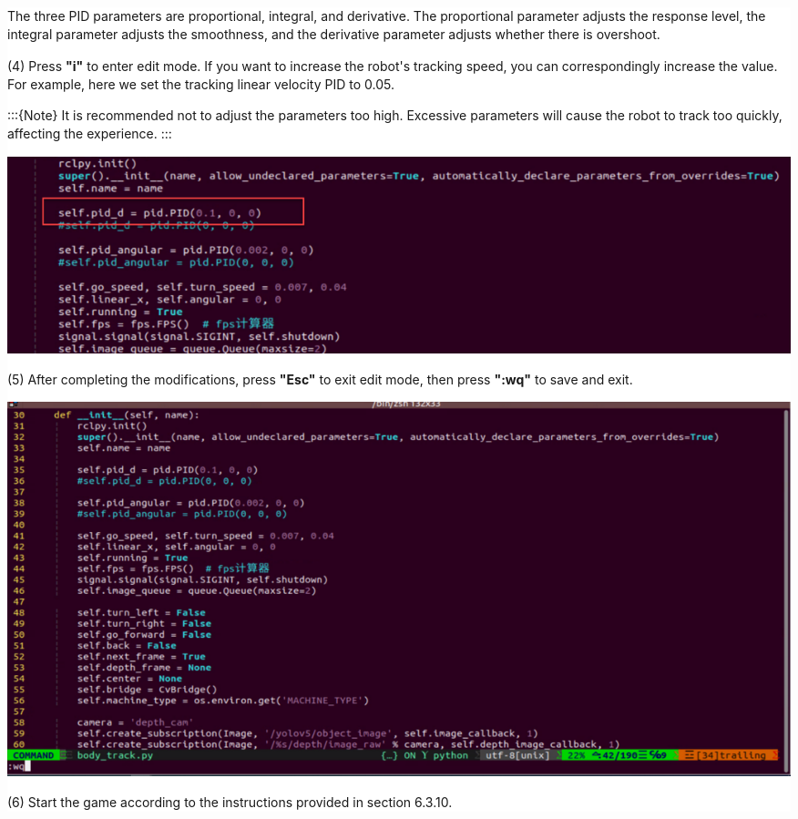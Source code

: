 The three PID parameters are proportional, integral, and derivative. The proportional parameter adjusts the response level, the integral parameter adjusts the smoothness, and the derivative parameter adjusts whether there is overshoot.

(4) Press **"i"** to enter edit mode. If you want to increase the robot's tracking speed, you can correspondingly increase the value. For example, here we set the tracking linear velocity PID to 0.05.

:::{Note}
It is recommended not to adjust the parameters too high. Excessive parameters will cause the robot to track too quickly, affecting the experience.
:::

<img src="../_static/media/chapter_6/section_3/image101.png" class="common_img" />

(5) After completing the modifications, press **"Esc"** to exit edit mode, then press **":wq"** to save and exit.

<img src="../_static/media/chapter_6/section_3/image102.png" class="common_img" />

(6) Start the game according to the instructions provided in section 6.3.10.
